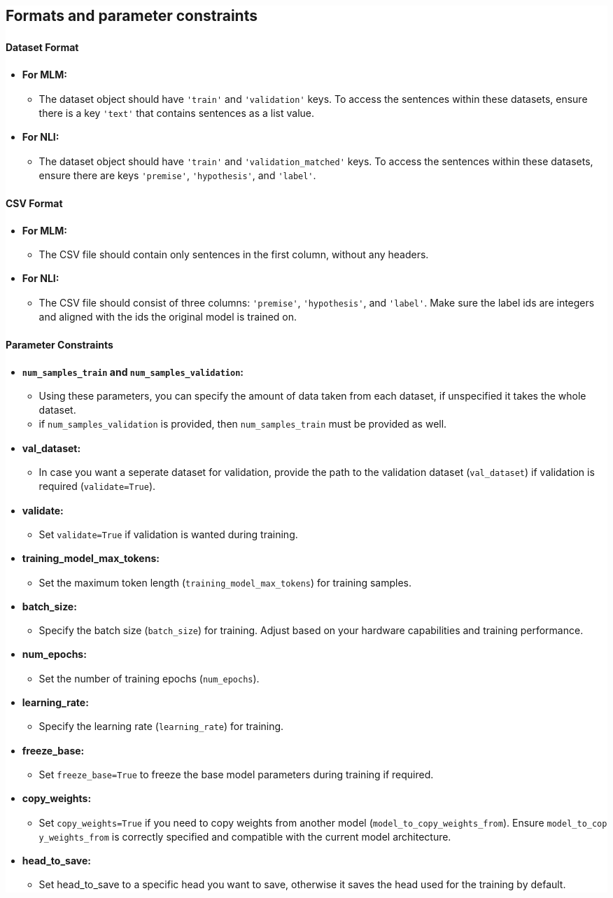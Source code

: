 ## Formats and parameter constraints

#### Dataset Format

- **For MLM:**
  - The dataset object should have `'train'` and `'validation'` keys. To access the sentences within these datasets, ensure there is a key `'text'` that contains sentences as a list value.

- **For NLI:**
  - The dataset object should have `'train'` and `'validation_matched'` keys. To access the sentences within these datasets, ensure there are keys `'premise'`, `'hypothesis'`, and `'label'`.

#### CSV Format

- **For MLM:**
  - The CSV file should contain only sentences in the first column, without any headers.

- **For NLI:**
  - The CSV file should consist of three columns: `'premise'`, `'hypothesis'`, and `'label'`. Make sure the label ids are integers and aligned with the ids the original model is trained on.

#### Parameter Constraints
- **`num_samples_train` and `num_samples_validation`:**
  - Using these parameters, you can specify the amount of data taken from each dataset, if unspecified it takes the whole dataset.
  - if `num_samples_validation` is provided, then `num_samples_train` must be provided as well.

- **val_dataset:**
  - In case you want a seperate dataset for validation, provide the path to the validation dataset (`val_dataset`) if validation is required (`validate=True`).

- **validate:**
  - Set `validate=True` if validation is wanted during training.

- **training_model_max_tokens:**
  - Set the maximum token length (`training_model_max_tokens`) for training samples.
- **batch_size:**
  - Specify the batch size (`batch_size`) for training. Adjust based on your hardware capabilities and training performance.

- **num_epochs:**
  - Set the number of training epochs (`num_epochs`).

- **learning_rate:**
  - Specify the learning rate (`learning_rate`) for training.

- **freeze_base:**
  - Set `freeze_base=True` to freeze the base model parameters during training if required.

- **copy_weights:**
  - Set `copy_weights=True` if you need to copy weights from another model (`model_to_copy_weights_from`). Ensure `model_to_copy_weights_from` is correctly specified and compatible with the current model architecture.

- **head_to_save:**
  - Set head_to_save to a specific head you want to save, otherwise it saves the head used for the training by default.

